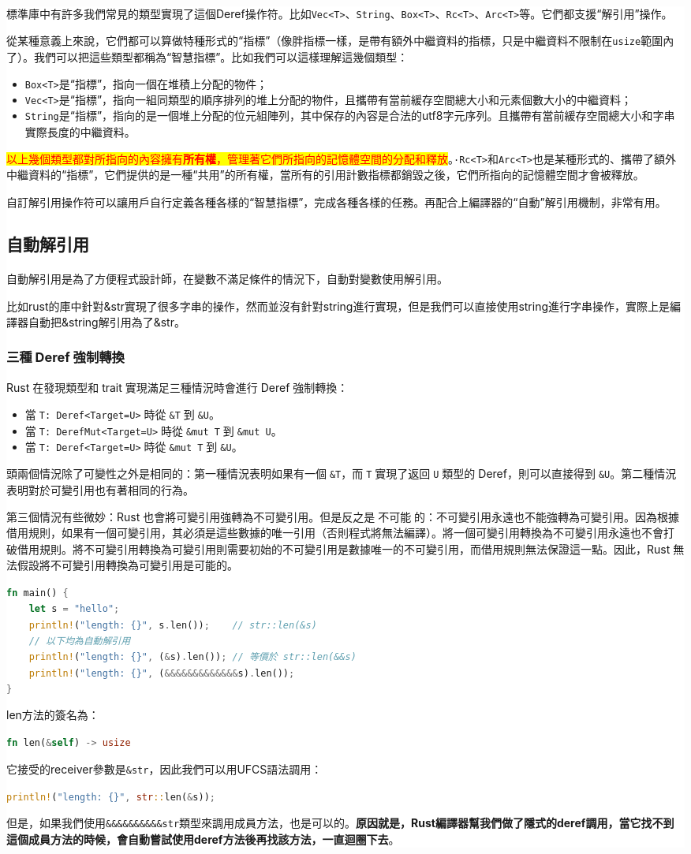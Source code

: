 標準庫中有許多我們常見的類型實現了這個Deref操作符。比如`Vec<T>`、`String`、`Box<T>`、`Rc<T>`、`Arc<T>`等。它們都支援“解引用”操作。

從某種意義上來說，它們都可以算做特種形式的“指標”（像胖指標一樣，是帶有額外中繼資料的指標，只是中繼資料不限制在`usize`範圍內了）。我們可以把這些類型都稱為“智慧指標”。比如我們可以這樣理解這幾個類型：

* `Box<T>`是“指標”，指向一個在堆積上分配的物件；
* `Vec<T>`是“指標”，指向一組同類型的順序排列的堆上分配的物件，且攜帶有當前緩存空間總大小和元素個數大小的中繼資料；
* `String`是“指標”，指向的是一個堆上分配的位元組陣列，其中保存的內容是合法的utf8字元序列。且攜帶有當前緩存空間總大小和字串實際長度的中繼資料。

<mark style="color:red;">以上幾個類型都對所指向的內容擁有</mark><mark style="color:red;">**所有權**</mark><mark style="color:red;">，管理著它們所指向的記憶體空間的分配和釋放</mark>。`·Rc<T>`和`Arc<T>`也是某種形式的、攜帶了額外中繼資料的“指標”，它們提供的是一種“共用”的所有權，當所有的引用計數指標都銷毀之後，它們所指向的記憶體空間才會被釋放。

自訂解引用操作符可以讓用戶自行定義各種各樣的“智慧指標”，完成各種各樣的任務。再配合上編譯器的“自動”解引用機制，非常有用。

## 自動解引用

自動解引用是為了方便程式設計師，在變數不滿足條件的情況下，自動對變數使用解引用。

比如rust的庫中針對\&str實現了很多字串的操作，然而並沒有針對string進行實現，但是我們可以直接使用string進行字串操作，實際上是編譯器自動把\&string解引用為了\&str。

### 三種 Deref 強制轉換

Rust 在發現類型和 trait 實現滿足三種情況時會進行 Deref 強制轉換：

* 當 `T: Deref<Target=U>` 時從 `&T` 到 `&U`。
* 當 `T: DerefMut<Target=U>` 時從 `&mut T` 到 `&mut U`。
* 當 `T: Deref<Target=U>` 時從 `&mut T` 到 `&U`。

頭兩個情況除了可變性之外是相同的：第一種情況表明如果有一個 `&T`，而 `T` 實現了返回 `U` 類型的 Deref，則可以直接得到 `&U`。第二種情況表明對於可變引用也有著相同的行為。

第三個情況有些微妙：Rust 也會將可變引用強轉為不可變引用。但是反之是 不可能 的：不可變引用永遠也不能強轉為可變引用。因為根據借用規則，如果有一個可變引用，其必須是這些數據的唯一引用（否則程式將無法編譯）。將一個可變引用轉換為不可變引用永遠也不會打破借用規則。將不可變引用轉換為可變引用則需要初始的不可變引用是數據唯一的不可變引用，而借用規則無法保證這一點。因此，Rust 無法假設將不可變引用轉換為可變引用是可能的。

```rust
fn main() {
    let s = "hello";
    println!("length: {}", s.len());    // str::len(&s)
    // 以下均為自動解引用
    println!("length: {}", (&s).len()); // 等價於 str::len(&&s)
    println!("length: {}", (&&&&&&&&&&&&&s).len());
}
```

len方法的簽名為：

```rust
fn len(&self) -> usize
```

它接受的receiver參數是`&str`，因此我們可以用UFCS語法調用：

```rust
println!("length: {}", str::len(&s));
```

但是，如果我們使用`&&&&&&&&&&str`類型來調用成員方法，也是可以的。**原因就是，Rust編譯器幫我們做了隱式的deref調用，當它找不到這個成員方法的時候，會自動嘗試使用deref方法後再找該方法，一直迴圈下去**。
